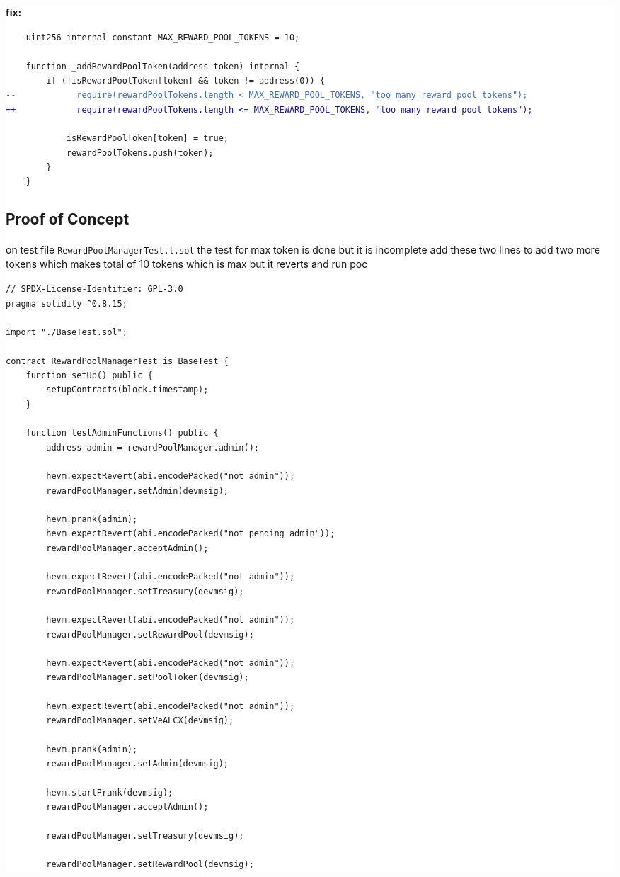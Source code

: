**fix:**
```diff
    uint256 internal constant MAX_REWARD_POOL_TOKENS = 10;

    function _addRewardPoolToken(address token) internal {
        if (!isRewardPoolToken[token] && token != address(0)) {
--            require(rewardPoolTokens.length < MAX_REWARD_POOL_TOKENS, "too many reward pool tokens");
++            require(rewardPoolTokens.length <= MAX_REWARD_POOL_TOKENS, "too many reward pool tokens");

            isRewardPoolToken[token] = true;
            rewardPoolTokens.push(token);
        }
    }
```


## Proof of Concept
on test file `RewardPoolManagerTest.t.sol` the test for max token is done but it is incomplete add these two lines to add two more tokens which makes total of 10 tokens which is max but it reverts and run poc
```diff
// SPDX-License-Identifier: GPL-3.0
pragma solidity ^0.8.15;

import "./BaseTest.sol";

contract RewardPoolManagerTest is BaseTest {
    function setUp() public {
        setupContracts(block.timestamp);
    }

    function testAdminFunctions() public {
        address admin = rewardPoolManager.admin();

        hevm.expectRevert(abi.encodePacked("not admin"));
        rewardPoolManager.setAdmin(devmsig);

        hevm.prank(admin);
        hevm.expectRevert(abi.encodePacked("not pending admin"));
        rewardPoolManager.acceptAdmin();

        hevm.expectRevert(abi.encodePacked("not admin"));
        rewardPoolManager.setTreasury(devmsig);

        hevm.expectRevert(abi.encodePacked("not admin"));
        rewardPoolManager.setRewardPool(devmsig);

        hevm.expectRevert(abi.encodePacked("not admin"));
        rewardPoolManager.setPoolToken(devmsig);

        hevm.expectRevert(abi.encodePacked("not admin"));
        rewardPoolManager.setVeALCX(devmsig);

        hevm.prank(admin);
        rewardPoolManager.setAdmin(devmsig);

        hevm.startPrank(devmsig);
        rewardPoolManager.acceptAdmin();

        rewardPoolManager.setTreasury(devmsig);

        rewardPoolManager.setRewardPool(devmsig);
```